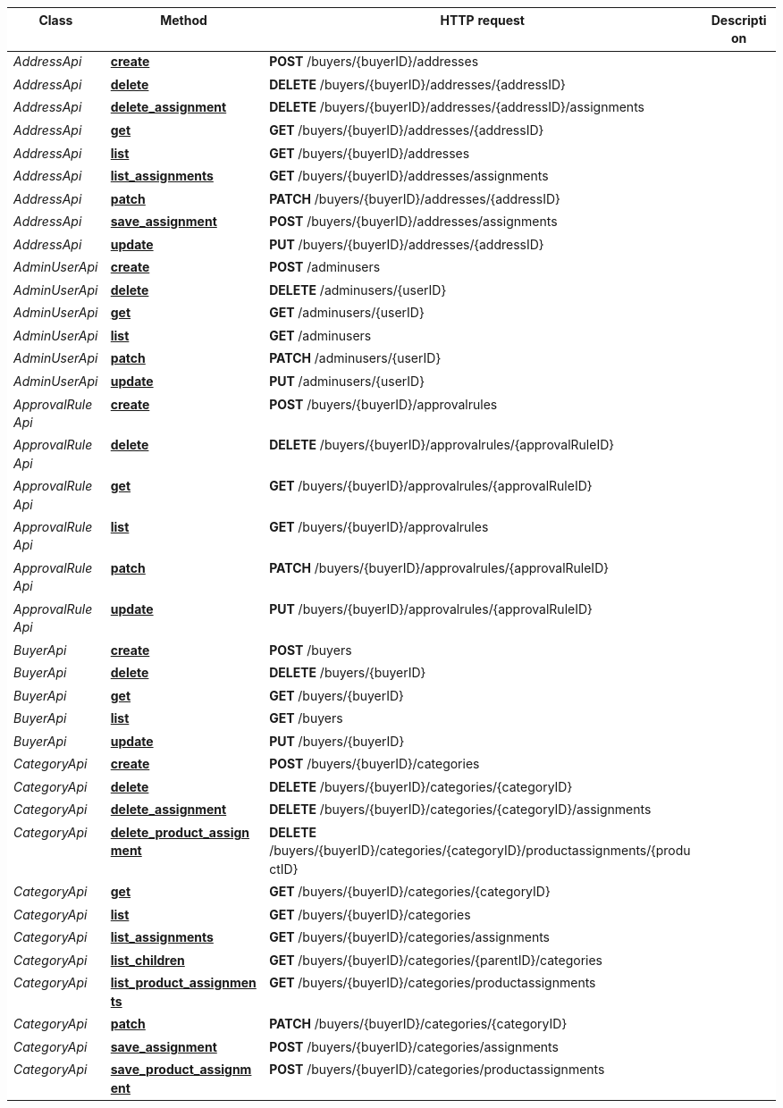 Class | Method | HTTP request | Description
------------ | ------------- | ------------- | -------------
*AddressApi* | [**create**](docs/AddressApi.md#create) | **POST** /buyers/{buyerID}/addresses | 
*AddressApi* | [**delete**](docs/AddressApi.md#delete) | **DELETE** /buyers/{buyerID}/addresses/{addressID} | 
*AddressApi* | [**delete_assignment**](docs/AddressApi.md#delete_assignment) | **DELETE** /buyers/{buyerID}/addresses/{addressID}/assignments | 
*AddressApi* | [**get**](docs/AddressApi.md#get) | **GET** /buyers/{buyerID}/addresses/{addressID} | 
*AddressApi* | [**list**](docs/AddressApi.md#list) | **GET** /buyers/{buyerID}/addresses | 
*AddressApi* | [**list_assignments**](docs/AddressApi.md#list_assignments) | **GET** /buyers/{buyerID}/addresses/assignments | 
*AddressApi* | [**patch**](docs/AddressApi.md#patch) | **PATCH** /buyers/{buyerID}/addresses/{addressID} | 
*AddressApi* | [**save_assignment**](docs/AddressApi.md#save_assignment) | **POST** /buyers/{buyerID}/addresses/assignments | 
*AddressApi* | [**update**](docs/AddressApi.md#update) | **PUT** /buyers/{buyerID}/addresses/{addressID} | 
*AdminUserApi* | [**create**](docs/AdminUserApi.md#create) | **POST** /adminusers | 
*AdminUserApi* | [**delete**](docs/AdminUserApi.md#delete) | **DELETE** /adminusers/{userID} | 
*AdminUserApi* | [**get**](docs/AdminUserApi.md#get) | **GET** /adminusers/{userID} | 
*AdminUserApi* | [**list**](docs/AdminUserApi.md#list) | **GET** /adminusers | 
*AdminUserApi* | [**patch**](docs/AdminUserApi.md#patch) | **PATCH** /adminusers/{userID} | 
*AdminUserApi* | [**update**](docs/AdminUserApi.md#update) | **PUT** /adminusers/{userID} | 
*ApprovalRuleApi* | [**create**](docs/ApprovalRuleApi.md#create) | **POST** /buyers/{buyerID}/approvalrules | 
*ApprovalRuleApi* | [**delete**](docs/ApprovalRuleApi.md#delete) | **DELETE** /buyers/{buyerID}/approvalrules/{approvalRuleID} | 
*ApprovalRuleApi* | [**get**](docs/ApprovalRuleApi.md#get) | **GET** /buyers/{buyerID}/approvalrules/{approvalRuleID} | 
*ApprovalRuleApi* | [**list**](docs/ApprovalRuleApi.md#list) | **GET** /buyers/{buyerID}/approvalrules | 
*ApprovalRuleApi* | [**patch**](docs/ApprovalRuleApi.md#patch) | **PATCH** /buyers/{buyerID}/approvalrules/{approvalRuleID} | 
*ApprovalRuleApi* | [**update**](docs/ApprovalRuleApi.md#update) | **PUT** /buyers/{buyerID}/approvalrules/{approvalRuleID} | 
*BuyerApi* | [**create**](docs/BuyerApi.md#create) | **POST** /buyers | 
*BuyerApi* | [**delete**](docs/BuyerApi.md#delete) | **DELETE** /buyers/{buyerID} | 
*BuyerApi* | [**get**](docs/BuyerApi.md#get) | **GET** /buyers/{buyerID} | 
*BuyerApi* | [**list**](docs/BuyerApi.md#list) | **GET** /buyers | 
*BuyerApi* | [**update**](docs/BuyerApi.md#update) | **PUT** /buyers/{buyerID} | 
*CategoryApi* | [**create**](docs/CategoryApi.md#create) | **POST** /buyers/{buyerID}/categories | 
*CategoryApi* | [**delete**](docs/CategoryApi.md#delete) | **DELETE** /buyers/{buyerID}/categories/{categoryID} | 
*CategoryApi* | [**delete_assignment**](docs/CategoryApi.md#delete_assignment) | **DELETE** /buyers/{buyerID}/categories/{categoryID}/assignments | 
*CategoryApi* | [**delete_product_assignment**](docs/CategoryApi.md#delete_product_assignment) | **DELETE** /buyers/{buyerID}/categories/{categoryID}/productassignments/{productID} | 
*CategoryApi* | [**get**](docs/CategoryApi.md#get) | **GET** /buyers/{buyerID}/categories/{categoryID} | 
*CategoryApi* | [**list**](docs/CategoryApi.md#list) | **GET** /buyers/{buyerID}/categories | 
*CategoryApi* | [**list_assignments**](docs/CategoryApi.md#list_assignments) | **GET** /buyers/{buyerID}/categories/assignments | 
*CategoryApi* | [**list_children**](docs/CategoryApi.md#list_children) | **GET** /buyers/{buyerID}/categories/{parentID}/categories | 
*CategoryApi* | [**list_product_assignments**](docs/CategoryApi.md#list_product_assignments) | **GET** /buyers/{buyerID}/categories/productassignments | 
*CategoryApi* | [**patch**](docs/CategoryApi.md#patch) | **PATCH** /buyers/{buyerID}/categories/{categoryID} | 
*CategoryApi* | [**save_assignment**](docs/CategoryApi.md#save_assignment) | **POST** /buyers/{buyerID}/categories/assignments | 
*CategoryApi* | [**save_product_assignment**](docs/CategoryApi.md#save_product_assignment) | **POST** /buyers/{buyerID}/categories/productassignments | 
